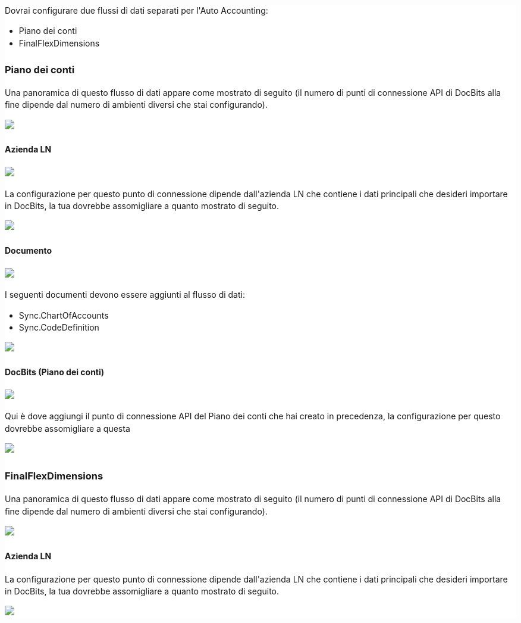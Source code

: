 Dovrai configurare due flussi di dati separati per l'Auto Accounting:

* Piano dei conti
* FinalFlexDimensions

### **Piano dei conti**

Una panoramica di questo flusso di dati appare come mostrato di seguito (il numero di punti di connessione API di DocBits alla fine dipende dal numero di ambienti diversi che stai configurando).

![](https://lh7-us.googleusercontent.com/xog1wW9zE0PeVF\_SzaVS5qWxR2UuHKVR9cD4n6hxD9IAm\_jqJJHKGMCvmsF4V4bcVhd\_zaepEBrbK6wTd6kd7eqDL2Apwe799ewGo8TwMVrtRPwJcImuRjvWJxmcBiMvTjla0KgoGXhMD6oCeZFvOcM)

#### **Azienda LN**

![](https://lh7-us.googleusercontent.com/jaFn8KOdu907VI7vx2fkgtJZYiKw37LJ9ySqKWlgm5MLOuUcElJdOCpThwwa2NdE2eJ4iLWdfM\_Nlrkiq0BpIvrZDvyYJng94oZyaOpCIAhF5ZCTwQ0asfceY-KnIjZYrlQ5QsApnvU-hdMp8waQNeA)

La configurazione per questo punto di connessione dipende dall'azienda LN che contiene i dati principali che desideri importare in DocBits, la tua dovrebbe assomigliare a quanto mostrato di seguito.

![](https://lh7-us.googleusercontent.com/k28OYp8vkZZcWCKJTiSFZkDE0SlfLgE\_S3o37OhuvNsOR7Tli3xCYzqN3fRTfrlgE9fF9tYkOXCiC7kZeweCGA86wEDEMj0wKRUO7Idba1d8mY-v15uJGpYlkhZEKSlUA83yPvSlp-aRn2e-pYckXyc)

#### **Documento**

![](https://lh7-us.googleusercontent.com/n9ABWRQI8k7SVDk6RsYcvI\_\_r5CWXdMDn49fKkAy3T\_0s3TTJp4aMV5K4hsiGh56YKrxcUaqmUZfj3\_QBSS2eSZ1TAPCoI5-LnJCC-JYv8K5XEOZsJLXX77EKGZCs37qtKiFHD9P9KpW2jhOEX4bu1Y)

I seguenti documenti devono essere aggiunti al flusso di dati:

* Sync.ChartOfAccounts
* Sync.CodeDefinition

![](https://lh7-us.googleusercontent.com/c6Dhk5iR1fJXqjrXsbSMmkIDBl3eaRNoiijw9WMA69HSrXMKqOjMEKtRtqfXbHcy9fQH1etprR2IuZO6xpMBnY6EYuU6cyBCFjHx4yN2KxxRwTqX12TwSsUaF7wFySImLki86BUKRMW-0YKQJfQTWOw)

#### **DocBits (Piano dei conti)**

![](https://lh7-us.googleusercontent.com/JhBa8R1tRR\_GcoBmas\_mJ-QPT3XTNyGAdwh48N7pISM-fRNa3lfuZB7MhAScDbbCtpgGXtxx140w0bcEwgVdtMkGDh6S56uVsm039Z\_8FGA\_FwA2aSvJftr8MeHr3e9WPwRZqugKvRD\_kIVnQdexFek)

Qui è dove aggiungi il punto di connessione API del Piano dei conti che hai creato in precedenza, la configurazione per questo dovrebbe assomigliare a questa

![](https://lh7-us.googleusercontent.com/yyq6JularNBP\_GpUbDLQ-KWu6utcEZefLXcoHboFa6rcmbN1e8QrdLkab9h2QBWuW-V-i7edmqpTWJwtqWg14GKLDnukyLGuljKXue\_XH\_bLmL2dNz5dECDI\_lkg9hO84nFIDyYWYatkzRkxAYyJe6w)

### **FinalFlexDimensions**

Una panoramica di questo flusso di dati appare come mostrato di seguito (il numero di punti di connessione API di DocBits alla fine dipende dal numero di ambienti diversi che stai configurando).

![](https://lh7-us.googleusercontent.com/MQyQxEHmvG0vX4VXSnpntbXBGQBtC5uvMeNXklp-EETOIMLZNOJqwOlZp9xm\_\_Lj--o3bJETADpxgZkajW0H0xOE2Gvib9OeU3BeV-mj4lpKFqPQ8A4fymQJDjTZNI8fzrOxYqa595I0\_C3b8QkoTb0)

#### **Azienda LN**

La configurazione per questo punto di connessione dipende dall'azienda LN che contiene i dati principali che desideri importare in DocBits, la tua dovrebbe assomigliare a quanto mostrato di seguito.

![](https://lh7-us.googleusercontent.com/D25DTQRX3yecDDMmp\_UvmS9b6AWPYue8LdUueurlCTYg0qWw\_SyM0lCx1sn3VSK0m5MOilgmGWJ261YLr1MlTm9G452QyDQXbyN7DXsQpmmINEbVL5g-OIhpYKN14XQk6oEMqwoTgvpLNKS9\_MkU-sk)
